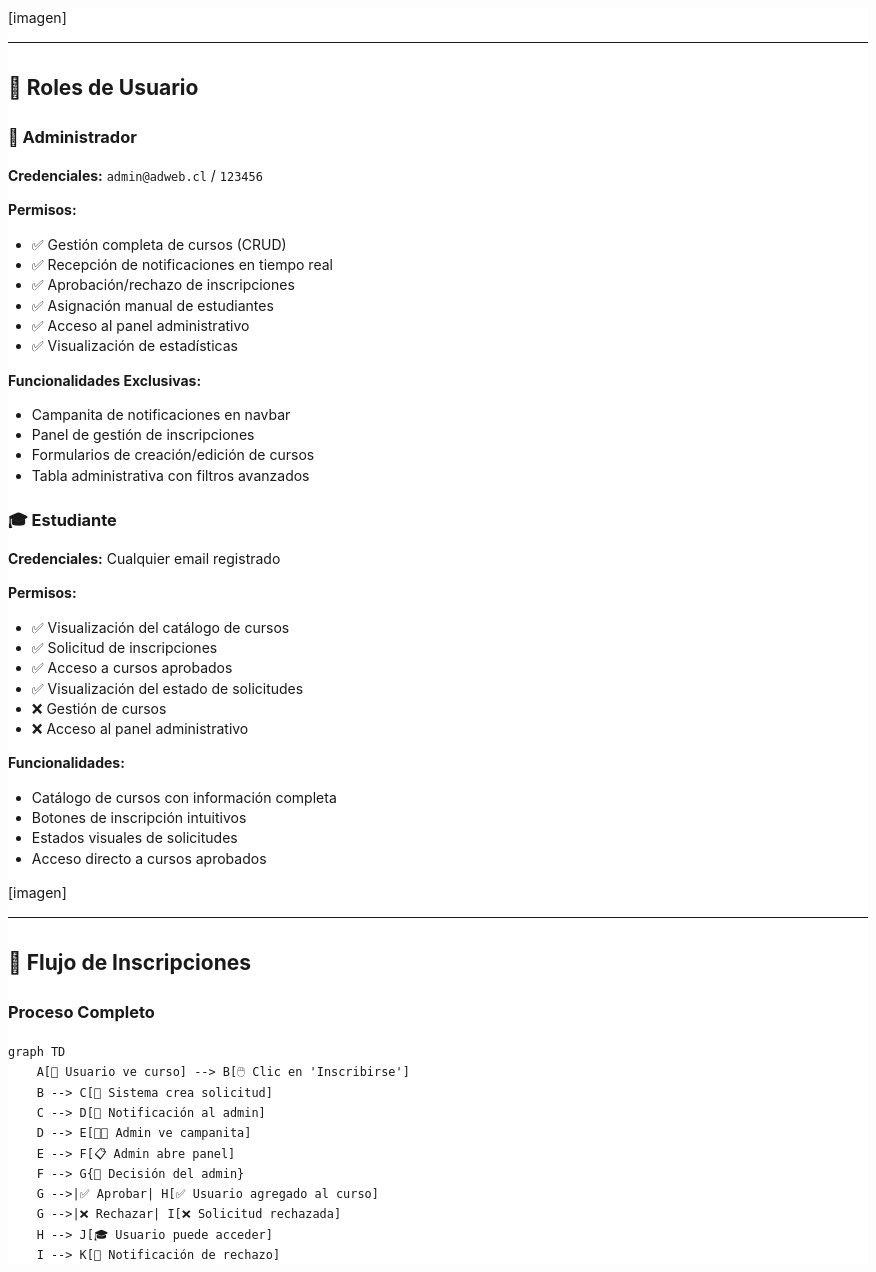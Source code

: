 [imagen]

---

## 👥 Roles de Usuario

### **🔧 Administrador**
**Credenciales:** `admin@adweb.cl` / `123456`

**Permisos:**
- ✅ Gestión completa de cursos (CRUD)
- ✅ Recepción de notificaciones en tiempo real
- ✅ Aprobación/rechazo de inscripciones
- ✅ Asignación manual de estudiantes
- ✅ Acceso al panel administrativo
- ✅ Visualización de estadísticas

**Funcionalidades Exclusivas:**
- Campanita de notificaciones en navbar
- Panel de gestión de inscripciones
- Formularios de creación/edición de cursos
- Tabla administrativa con filtros avanzados

### **🎓 Estudiante**
**Credenciales:** Cualquier email registrado

**Permisos:**
- ✅ Visualización del catálogo de cursos
- ✅ Solicitud de inscripciones
- ✅ Acceso a cursos aprobados
- ✅ Visualización del estado de solicitudes
- ❌ Gestión de cursos
- ❌ Acceso al panel administrativo

**Funcionalidades:**
- Catálogo de cursos con información completa
- Botones de inscripción intuitivos
- Estados visuales de solicitudes
- Acceso directo a cursos aprobados

[imagen]

---

## 🔄 Flujo de Inscripciones

### **Proceso Completo**

```mermaid
graph TD
    A[👤 Usuario ve curso] --> B[🖱️ Clic en 'Inscribirse']
    B --> C[📝 Sistema crea solicitud]
    C --> D[🔔 Notificación al admin]
    D --> E[👨‍💼 Admin ve campanita]
    E --> F[📋 Admin abre panel]
    F --> G{🤔 Decisión del admin}
    G -->|✅ Aprobar| H[✅ Usuario agregado al curso]
    G -->|❌ Rechazar| I[❌ Solicitud rechazada]
    H --> J[🎓 Usuario puede acceder]
    I --> K[📧 Notificación de rechazo]
```
